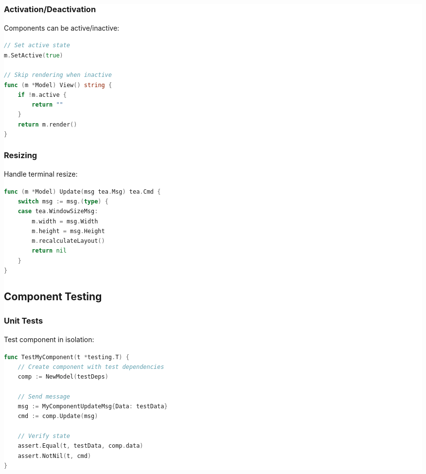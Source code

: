 ### Activation/Deactivation

Components can be active/inactive:

```go
// Set active state
m.SetActive(true)

// Skip rendering when inactive
func (m *Model) View() string {
    if !m.active {
        return ""
    }
    return m.render()
}
```

### Resizing

Handle terminal resize:

```go
func (m *Model) Update(msg tea.Msg) tea.Cmd {
    switch msg := msg.(type) {
    case tea.WindowSizeMsg:
        m.width = msg.Width
        m.height = msg.Height
        m.recalculateLayout()
        return nil
    }
}
```

## Component Testing

### Unit Tests

Test component in isolation:

```go
func TestMyComponent(t *testing.T) {
    // Create component with test dependencies
    comp := NewModel(testDeps)

    // Send message
    msg := MyComponentUpdateMsg{Data: testData}
    cmd := comp.Update(msg)

    // Verify state
    assert.Equal(t, testData, comp.data)
    assert.NotNil(t, cmd)
}
```
